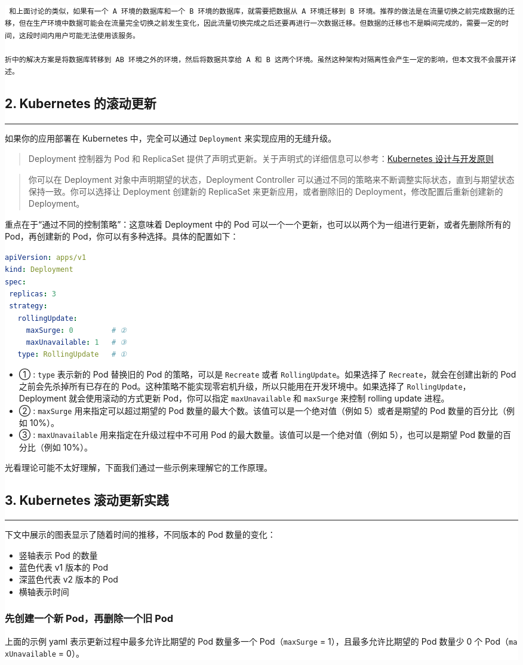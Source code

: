      和上面讨论的类似，如果有一个 A 环境的数据库和一个 B 环境的数据库，就需要把数据从 A 环境迁移到 B 环境。推荐的做法是在流量切换之前完成数据的迁移，但在生产环境中数据可能会在流量完全切换之前发生变化，因此流量切换完成之后还要再进行一次数据迁移。但数据的迁移也不是瞬间完成的，需要一定的时间，这段时间内用户可能无法使用该服务。
  
    折中的解决方案是将数据库转移到 AB 环境之外的环境，然后将数据共享给 A 和 B 这两个环境。虽然这种架构对隔离性会产生一定的影响，但本文我不会展开详述。

## <span id="inline-toc">2.</span> Kubernetes 的滚动更新

----

如果你的应用部署在 Kubernetes 中，完全可以通过 `Deployment` 来实现应用的无缝升级。

> Deployment 控制器为 Pod 和 ReplicaSet 提供了声明式更新。关于声明式的详细信息可以参考：[Kubernetes 设计与开发原则](https://fuckcloudnative.io/posts/kubernetes-design-and-development-explained/)

> 你可以在 Deployment 对象中声明期望的状态，Deployment Controller 可以通过不同的策略来不断调整实际状态，直到与期望状态保持一致。你可以选择让 Deployment 创建新的 ReplicaSet 来更新应用，或者删除旧的 Deployment，修改配置后重新创建新的 Deployment。

重点在于“通过不同的控制策略”：这意味着 Deployment 中的 Pod 可以一个一个更新，也可以以两个为一组进行更新，或者先删除所有的 Pod，再创建新的 Pod，你可以有多种选择。具体的配置如下：

```yaml
apiVersion: apps/v1
kind: Deployment
spec:
 replicas: 3
 strategy:
   rollingUpdate:
     maxSurge: 0         # ②
     maxUnavailable: 1   # ③
   type: RollingUpdate   # ①
```

+ ① : `type` 表示新的 Pod 替换旧的 Pod 的策略，可以是 `Recreate` 或者 `RollingUpdate`。如果选择了 `Recreate`，就会在创建出新的 Pod 之前会先杀掉所有已存在的 Pod。这种策略不能实现零宕机升级，所以只能用在开发环境中。如果选择了 `RollingUpdate`，Deployment 就会使用滚动的方式更新 Pod，你可以指定 `maxUnavailable` 和 `maxSurge` 来控制 rolling update 进程。
+ ② : `maxSurge` 用来指定可以超过期望的 Pod 数量的最大个数。该值可以是一个绝对值（例如 5）或者是期望的 Pod 数量的百分比（例如 10%）。
+ ③ : `maxUnavailable` 用来指定在升级过程中不可用 Pod 的最大数量。该值可以是一个绝对值（例如 5），也可以是期望 Pod 数量的百分比（例如 10%）。

光看理论可能不太好理解，下面我们通过一些示例来理解它的工作原理。

## <span id="inline-toc">3.</span> Kubernetes 滚动更新实践

----

下文中展示的图表显示了随着时间的推移，不同版本的 Pod 数量的变化：

+ 竖轴表示 Pod 的数量
+ 蓝色代表 v1 版本的 Pod
+ 深蓝色代表 v2 版本的 Pod
+ 横轴表示时间

### 先创建一个新 Pod，再删除一个旧 Pod

上面的示例 yaml 表示更新过程中最多允许比期望的 Pod 数量多一个 Pod（`maxSurge` = 1），且最多允许比期望的 Pod 数量少 0 个 Pod（`maxUnavailable` = 0）。
